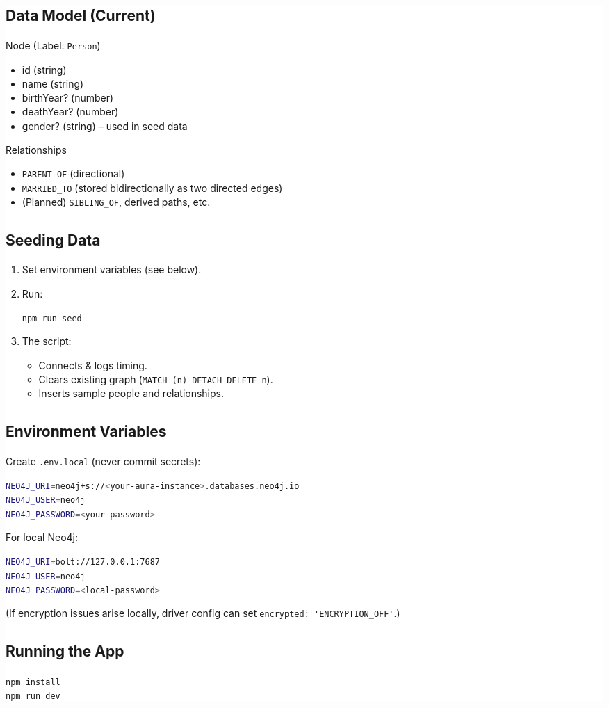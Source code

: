 ## Data Model (Current)

Node (Label: `Person`)

- id (string)
- name (string)
- birthYear? (number)
- deathYear? (number)
- gender? (string) – used in seed data

Relationships

- `PARENT_OF` (directional)
- `MARRIED_TO` (stored bidirectionally as two directed edges)
- (Planned) `SIBLING_OF`, derived paths, etc.

## Seeding Data

1. Set environment variables (see below).
2. Run:

   ```bash
   npm run seed
   ```

3. The script:
   - Connects & logs timing.
   - Clears existing graph (`MATCH (n) DETACH DELETE n`).
   - Inserts sample people and relationships.

## Environment Variables

Create `.env.local` (never commit secrets):

```bash
NEO4J_URI=neo4j+s://<your-aura-instance>.databases.neo4j.io
NEO4J_USER=neo4j
NEO4J_PASSWORD=<your-password>
```

For local Neo4j:

```bash
NEO4J_URI=bolt://127.0.0.1:7687
NEO4J_USER=neo4j
NEO4J_PASSWORD=<local-password>
```

(If encryption issues arise locally, driver config can set `encrypted: 'ENCRYPTION_OFF'`.)

## Running the App

```bash
npm install
npm run dev
```
